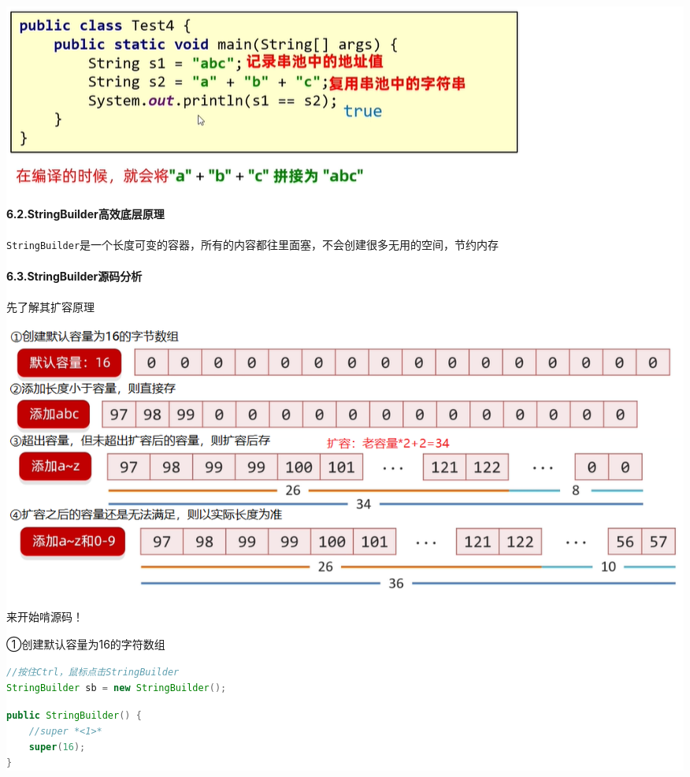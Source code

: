 ![1663679521515](assets/1663679521515.png)

#### 6.2.StringBuilder高效底层原理

`StringBuilder`是一个长度可变的容器，所有的内容都往里面塞，不会创建很多无用的空间，节约内存

#### 6.3.StringBuilder源码分析

先了解其扩容原理

![1663680479948](assets/1663680479948.png)

来开始啃源码！

①创建默认容量为16的字符数组

```java
//按住Ctrl，鼠标点击StringBuilder
StringBuilder sb = new StringBuilder();
```

```java
public StringBuilder() {
    //super	*<1>*
    super(16);
}
```
